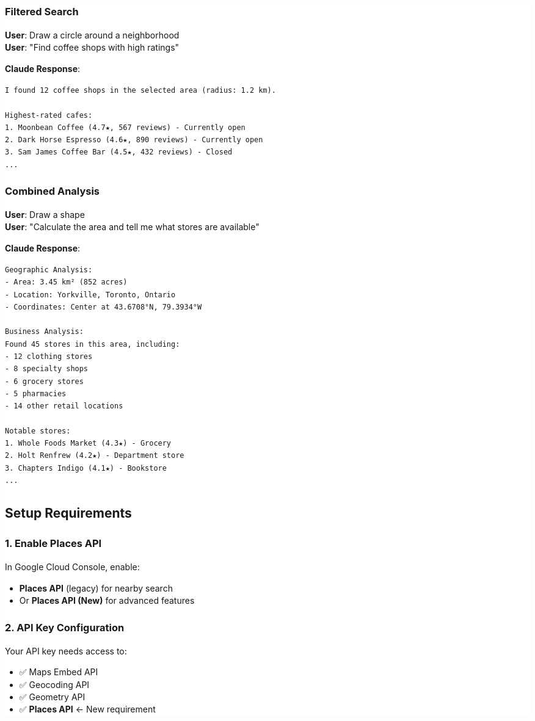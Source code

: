 ### Filtered Search
**User**: Draw a circle around a neighborhood  
**User**: "Find coffee shops with high ratings"

**Claude Response**:
```
I found 12 coffee shops in the selected area (radius: 1.2 km).

Highest-rated cafes:
1. Moonbean Coffee (4.7★, 567 reviews) - Currently open
2. Dark Horse Espresso (4.6★, 890 reviews) - Currently open
3. Sam James Coffee Bar (4.5★, 432 reviews) - Closed
...
```

### Combined Analysis
**User**: Draw a shape  
**User**: "Calculate the area and tell me what stores are available"

**Claude Response**:
```
Geographic Analysis:
- Area: 3.45 km² (852 acres)
- Location: Yorkville, Toronto, Ontario
- Coordinates: Center at 43.6708°N, 79.3934°W

Business Analysis:
Found 45 stores in this area, including:
- 12 clothing stores
- 8 specialty shops
- 6 grocery stores
- 5 pharmacies
- 14 other retail locations

Notable stores:
1. Whole Foods Market (4.3★) - Grocery
2. Holt Renfrew (4.2★) - Department store
3. Chapters Indigo (4.1★) - Bookstore
...
```

## Setup Requirements

### 1. Enable Places API
In Google Cloud Console, enable:
- **Places API** (legacy) for nearby search
- Or **Places API (New)** for advanced features

### 2. API Key Configuration
Your API key needs access to:
- ✅ Maps Embed API
- ✅ Geocoding API
- ✅ Geometry API
- ✅ **Places API** ← New requirement
